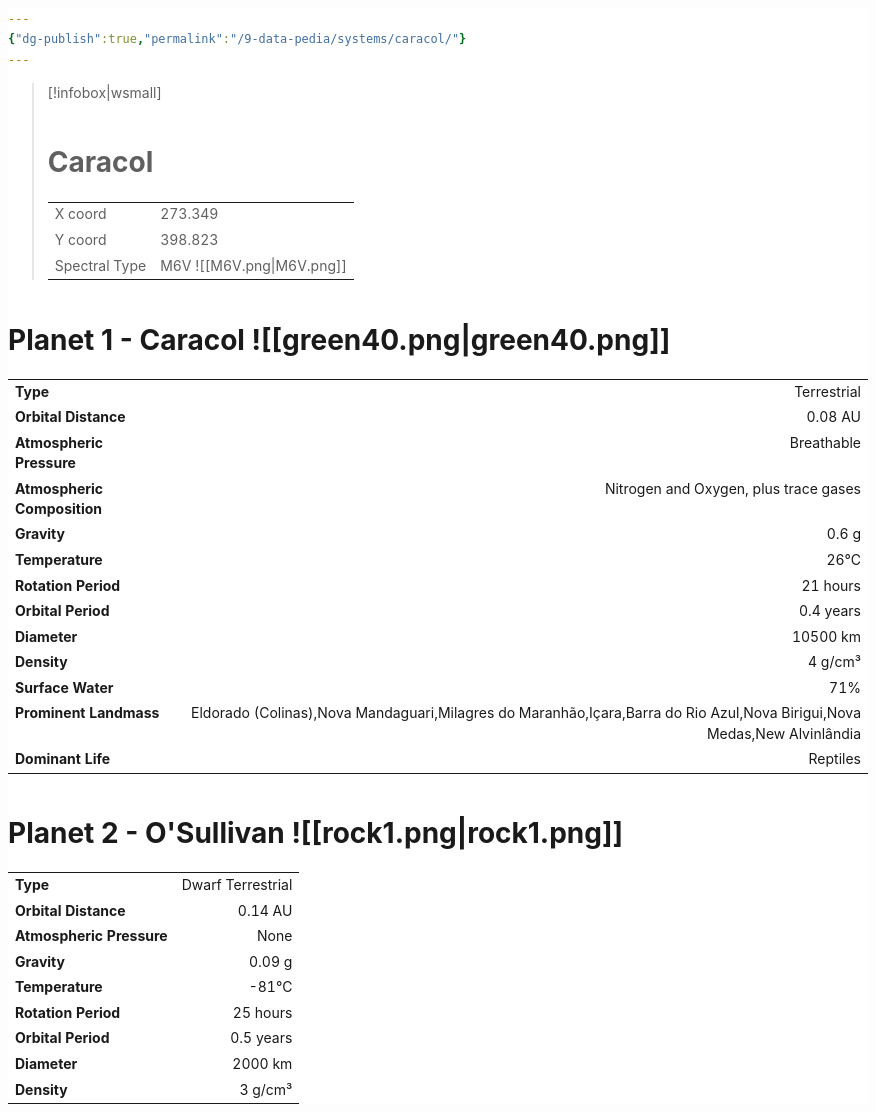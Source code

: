 ```yaml
---
{"dg-publish":true,"permalink":"/9-data-pedia/systems/caracol/"}
---
```


> [!infobox|wsmall]
> # Caracol
> | | |
> | - | - |
> | X coord | 273.349 |
> | Y coord| 398.823 |
> | Spectral Type | M6V ![[M6V.png\|M6V.png]] |

# Planet 1 - Caracol ![[green40.png\|green40.png]]
|                             |                           |
| --------------------------- | -------------------------:|
| **Type**                    |             Terrestrial |
| **Orbital Distance**        |   0.08 AU |
| **Atmospheric Pressure**    |       Breathable |
| **Atmospheric Composition** |      Nitrogen and Oxygen, plus trace gases |
| **Gravity**                 |        0.6 g |
| **Temperature**             |    26°C |
| **Rotation Period**         |  21 hours |
| **Orbital Period** | 0.4 years |
| **Diameter**                |      10500 km | 
| **Density**                 |    4 g/cm³ |
| **Surface Water**           |           71% | 
| **Prominent Landmass**      |         Eldorado (Colinas),Nova Mandaguari,Milagres do Maranhão,Içara,Barra do Rio Azul,Nova Birigui,Nova Medas,New Alvinlândia | 
| **Dominant Life**           |         Reptiles |





# Planet 2 - O'Sullivan ![[rock1.png\|rock1.png]]
|                             |                           |
| --------------------------- | -------------------------:|
| **Type**                    |             Dwarf Terrestrial |
| **Orbital Distance**        |   0.14 AU |
| **Atmospheric Pressure**    |       None |
| **Gravity**                 |        0.09 g |
| **Temperature**             |    -81°C |
| **Rotation Period**         |  25 hours |
| **Orbital Period** | 0.5 years |
| **Diameter**                |      2000 km | 
| **Density**                 |    3 g/cm³ |
